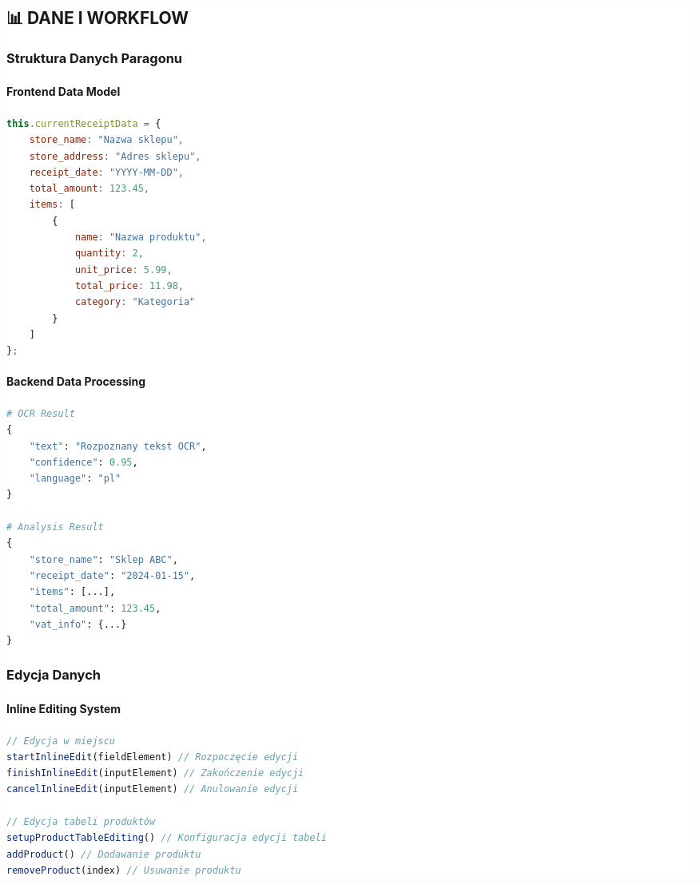 
## 📊 DANE I WORKFLOW

### Struktura Danych Paragonu

#### **Frontend Data Model**
```javascript
this.currentReceiptData = {
    store_name: "Nazwa sklepu",
    store_address: "Adres sklepu", 
    receipt_date: "YYYY-MM-DD",
    total_amount: 123.45,
    items: [
        {
            name: "Nazwa produktu",
            quantity: 2,
            unit_price: 5.99,
            total_price: 11.98,
            category: "Kategoria"
        }
    ]
};
```

#### **Backend Data Processing**
```python
# OCR Result
{
    "text": "Rozpoznany tekst OCR",
    "confidence": 0.95,
    "language": "pl"
}

# Analysis Result
{
    "store_name": "Sklep ABC",
    "receipt_date": "2024-01-15",
    "items": [...],
    "total_amount": 123.45,
    "vat_info": {...}
}
```

### Edycja Danych

#### **Inline Editing System**
```javascript
// Edycja w miejscu
startInlineEdit(fieldElement) // Rozpoczęcie edycji
finishInlineEdit(inputElement) // Zakończenie edycji
cancelInlineEdit(inputElement) // Anulowanie edycji

// Edycja tabeli produktów
setupProductTableEditing() // Konfiguracja edycji tabeli
addProduct() // Dodawanie produktu
removeProduct(index) // Usuwanie produktu
```
